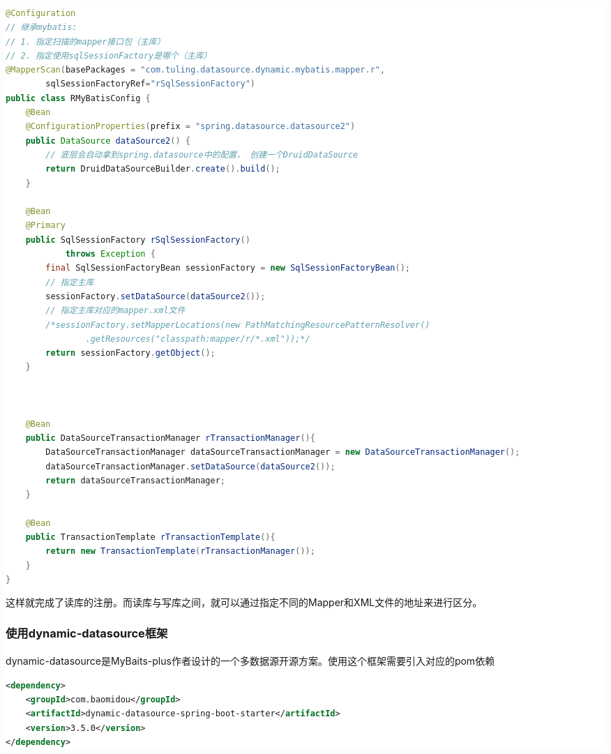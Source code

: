 ```java
@Configuration
// 继承mybatis:
// 1. 指定扫描的mapper接口包（主库）
// 2. 指定使用sqlSessionFactory是哪个（主库）
@MapperScan(basePackages = "com.tuling.datasource.dynamic.mybatis.mapper.r",
        sqlSessionFactoryRef="rSqlSessionFactory")
public class RMyBatisConfig {
    @Bean
    @ConfigurationProperties(prefix = "spring.datasource.datasource2")
    public DataSource dataSource2() {
        // 底层会自动拿到spring.datasource中的配置， 创建一个DruidDataSource
        return DruidDataSourceBuilder.create().build();
    }

    @Bean
    @Primary
    public SqlSessionFactory rSqlSessionFactory()
            throws Exception {
        final SqlSessionFactoryBean sessionFactory = new SqlSessionFactoryBean();
        // 指定主库
        sessionFactory.setDataSource(dataSource2());
        // 指定主库对应的mapper.xml文件
        /*sessionFactory.setMapperLocations(new PathMatchingResourcePatternResolver()
                .getResources("classpath:mapper/r/*.xml"));*/
        return sessionFactory.getObject();
    }



    @Bean
    public DataSourceTransactionManager rTransactionManager(){
        DataSourceTransactionManager dataSourceTransactionManager = new DataSourceTransactionManager();
        dataSourceTransactionManager.setDataSource(dataSource2());
        return dataSourceTransactionManager;
    }

    @Bean
    public TransactionTemplate rTransactionTemplate(){
        return new TransactionTemplate(rTransactionManager());
    }
}
```

这样就完成了读库的注册。而读库与写库之间，就可以通过指定不同的Mapper和XML文件的地址来进行区分。

### 使用dynamic-datasource框架	

dynamic\-datasource是MyBaits\-plus作者设计的一个多数据源开源方案。使用这个框架需要引入对应的pom依赖

```xml
<dependency>
    <groupId>com.baomidou</groupId>
    <artifactId>dynamic-datasource-spring-boot-starter</artifactId>
    <version>3.5.0</version>
</dependency>
```
